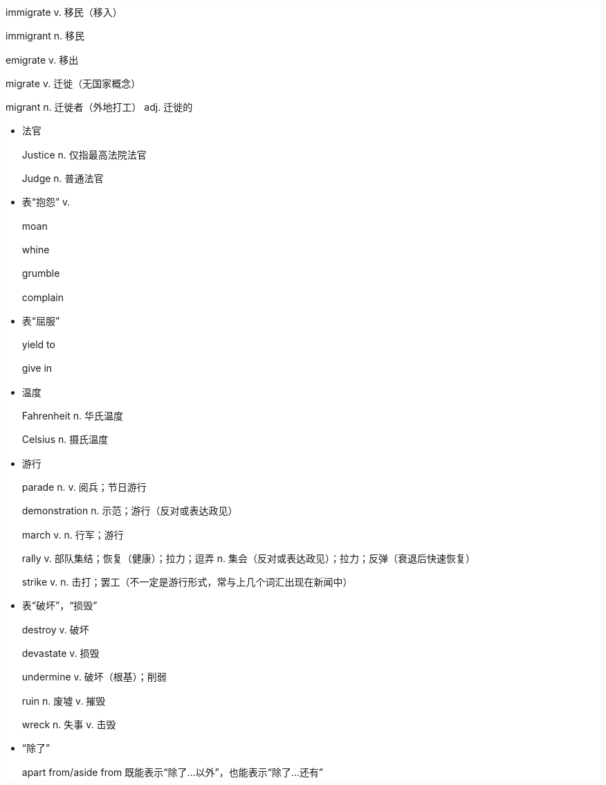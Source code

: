   immigrate v. 移民（移入）

  immigrant n. 移民

  emigrate v. 移出

  migrate v. 迁徙（无国家概念）

  migrant n. 迁徙者（外地打工） adj. 迁徙的

- 法官

  Justice n. 仅指最高法院法官

  Judge n. 普通法官

- 表“抱怨” v.

  moan

  whine

  grumble

  complain

- 表“屈服”

  yield to

  give in

- 温度

  Fahrenheit n. 华氏温度

  Celsius n. 摄氏温度

- 游行

  parade n. v. 阅兵；节日游行

  demonstration n. 示范；游行（反对或表达政见）

  march v. n. 行军；游行

  rally v. 部队集结；恢复（健康）；拉力；逗弄 n. 集会（反对或表达政见）；拉力；反弹（衰退后快速恢复）

  strike v. n. 击打；罢工（不一定是游行形式，常与上几个词汇出现在新闻中）

- 表“破坏”，“损毁”

  destroy v. 破坏

  devastate v. 损毁

  undermine v. 破坏（根基）；削弱

  ruin n. 废墟 v. 摧毁

  wreck n. 失事 v. 击毁

- “除了”

  apart from/aside from 既能表示“除了...以外”，也能表示“除了...还有”
